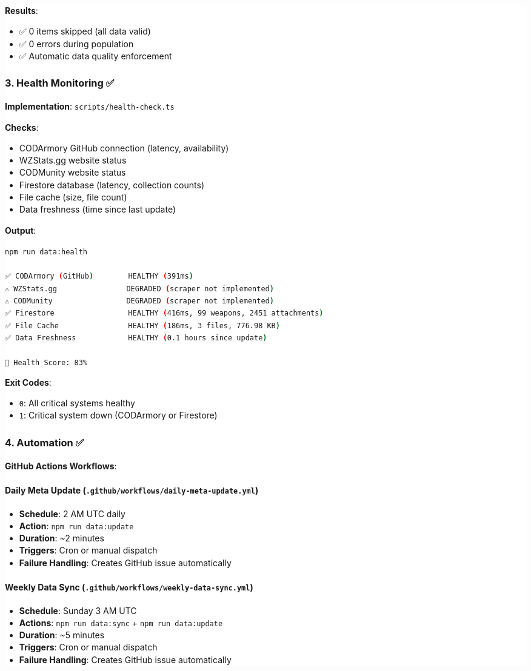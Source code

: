 **Results**:
- ✅ 0 items skipped (all data valid)
- ✅ 0 errors during population
- ✅ Automatic data quality enforcement

### 3. Health Monitoring ✅

**Implementation**: `scripts/health-check.ts`

**Checks**:
- CODArmory GitHub connection (latency, availability)
- WZStats.gg website status
- CODMunity website status
- Firestore database (latency, collection counts)
- File cache (size, file count)
- Data freshness (time since last update)

**Output**:
```bash
npm run data:health

✅ CODArmory (GitHub)        HEALTHY (391ms)
⚠️ WZStats.gg                DEGRADED (scraper not implemented)
⚠️ CODMunity                 DEGRADED (scraper not implemented)
✅ Firestore                 HEALTHY (416ms, 99 weapons, 2451 attachments)
✅ File Cache                HEALTHY (186ms, 3 files, 776.98 KB)
✅ Data Freshness            HEALTHY (0.1 hours since update)

🎯 Health Score: 83%
```

**Exit Codes**:
- `0`: All critical systems healthy
- `1`: Critical system down (CODArmory or Firestore)

### 4. Automation ✅

**GitHub Actions Workflows**:

#### Daily Meta Update (`.github/workflows/daily-meta-update.yml`)
- **Schedule**: 2 AM UTC daily
- **Action**: `npm run data:update`
- **Duration**: ~2 minutes
- **Triggers**: Cron or manual dispatch
- **Failure Handling**: Creates GitHub issue automatically

#### Weekly Data Sync (`.github/workflows/weekly-data-sync.yml`)
- **Schedule**: Sunday 3 AM UTC
- **Actions**: `npm run data:sync` + `npm run data:update`
- **Duration**: ~5 minutes
- **Triggers**: Cron or manual dispatch
- **Failure Handling**: Creates GitHub issue automatically
